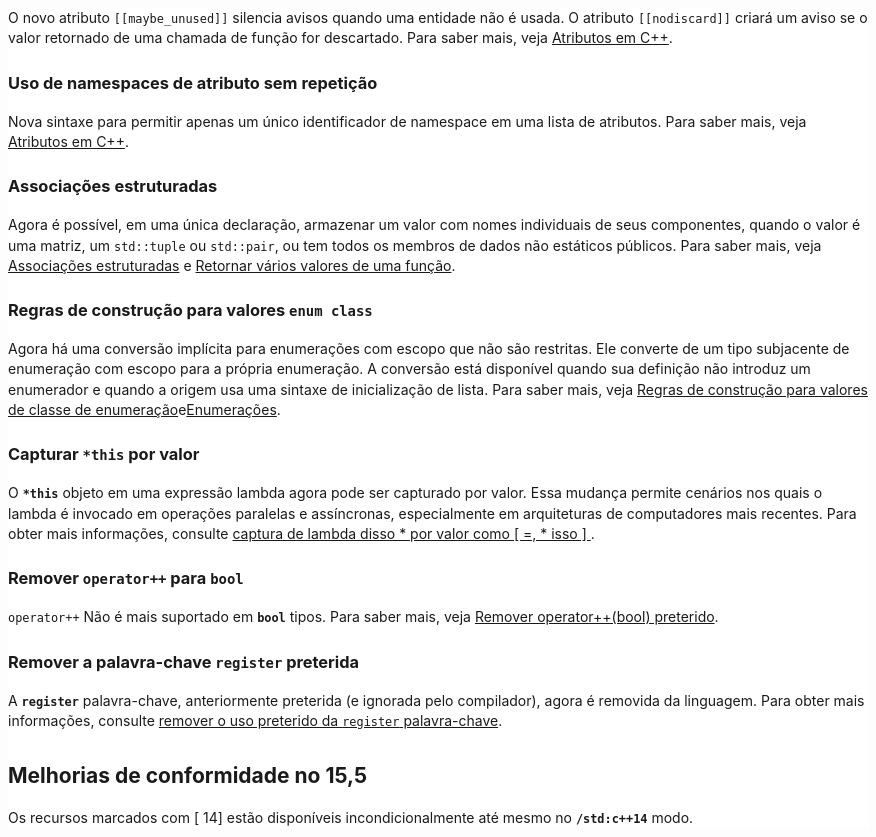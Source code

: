 O novo atributo `[[maybe_unused]]` silencia avisos quando uma entidade não é usada. O atributo `[[nodiscard]]` criará um aviso se o valor retornado de uma chamada de função for descartado. Para saber mais, veja [Atributos em C++](../cpp/attributes.md).

### <a name="using-attribute-namespaces-without-repetition"></a>Uso de namespaces de atributo sem repetição

Nova sintaxe para permitir apenas um único identificador de namespace em uma lista de atributos. Para saber mais, veja [Atributos em C++](../cpp/attributes.md).

### <a name="structured-bindings"></a>Associações estruturadas

Agora é possível, em uma única declaração, armazenar um valor com nomes individuais de seus componentes, quando o valor é uma matriz, um `std::tuple` ou `std::pair`, ou tem todos os membros de dados não estáticos públicos. Para saber mais, veja [Associações estruturadas](https://wg21.link/p0144r0) e [Retornar vários valores de uma função](../cpp/functions-cpp.md#multi_val).

### <a name="construction-rules-for-enum-class-values"></a>Regras de construção para valores `enum class`

Agora há uma conversão implícita para enumerações com escopo que não são restritas. Ele converte de um tipo subjacente de enumeração com escopo para a própria enumeração. A conversão está disponível quando sua definição não introduz um enumerador e quando a origem usa uma sintaxe de inicialização de lista. Para saber mais, veja [Regras de construção para valores de classe de enumeração](https://wg21.link/p0138r2)e[Enumerações](../cpp/enumerations-cpp.md#no_enumerators).

### <a name="capturing-this-by-value"></a>Capturar `*this` por valor

O **`*this`** objeto em uma expressão lambda agora pode ser capturado por valor. Essa mudança permite cenários nos quais o lambda é invocado em operações paralelas e assíncronas, especialmente em arquiteturas de computadores mais recentes. Para obter mais informações, consulte [captura de lambda disso \* por valor como \[ =, \* isso \] ](https://wg21.link/p0018r3).

### <a name="removing-operator-for-bool"></a>Remover `operator++` para `bool`

`operator++` Não é mais suportado em **`bool`** tipos. Para saber mais, veja [Remover operator++(bool) preterido](https://wg21.link/p0002r1).

### <a name="removing-deprecated-register-keyword"></a>Remover a palavra-chave `register` preterida

A **`register`** palavra-chave, anteriormente preterida (e ignorada pelo compilador), agora é removida da linguagem. Para obter mais informações, consulte [remover o uso preterido da `register` palavra-chave](https://wg21.link/p0001r1).

## <a name="conformance-improvements-in-155"></a><a name="improvements_155"></a> Melhorias de conformidade no 15,5

Os recursos marcados com \[ 14] estão disponíveis incondicionalmente até mesmo no **`/std:c++14`** modo.
